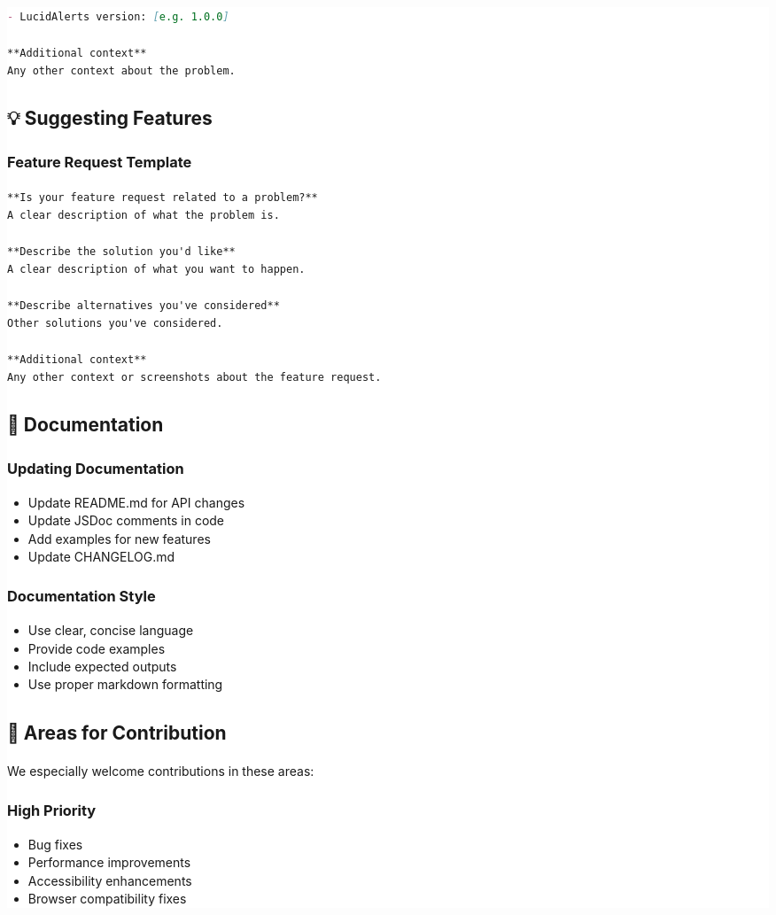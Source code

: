 ```markdown
- LucidAlerts version: [e.g. 1.0.0]

**Additional context**
Any other context about the problem.
```

## 💡 Suggesting Features

### Feature Request Template

```markdown
**Is your feature request related to a problem?**
A clear description of what the problem is.

**Describe the solution you'd like**
A clear description of what you want to happen.

**Describe alternatives you've considered**
Other solutions you've considered.

**Additional context**
Any other context or screenshots about the feature request.
```

## 📖 Documentation

### Updating Documentation

- Update README.md for API changes
- Update JSDoc comments in code
- Add examples for new features
- Update CHANGELOG.md

### Documentation Style

- Use clear, concise language
- Provide code examples
- Include expected outputs
- Use proper markdown formatting

## 🎯 Areas for Contribution

We especially welcome contributions in these areas:

### High Priority
- Bug fixes
- Performance improvements
- Accessibility enhancements
- Browser compatibility fixes
